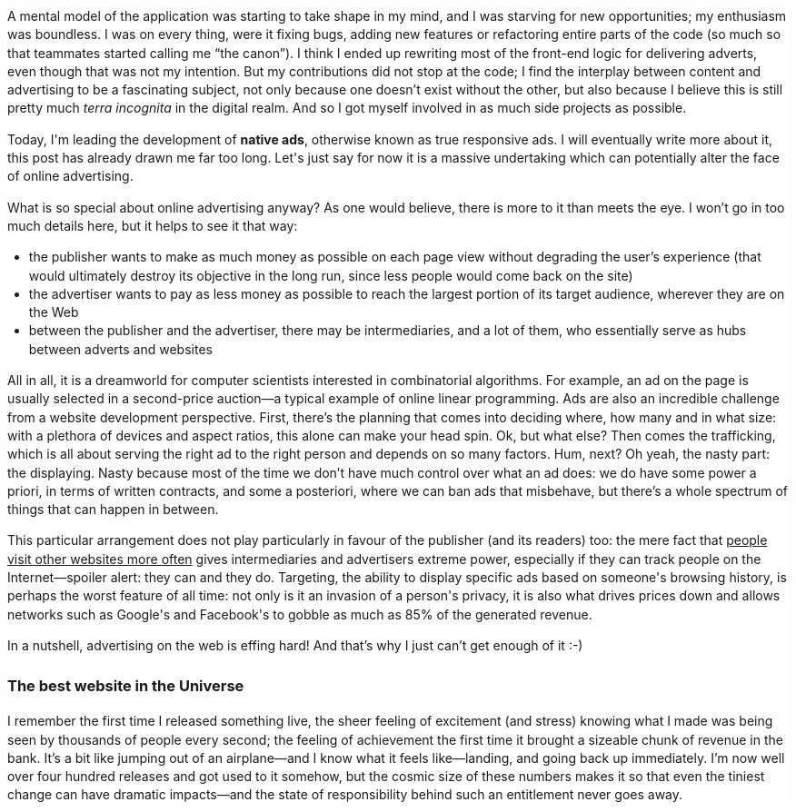 A mental model of the application was starting to take shape in my mind, and I was starving for new opportunities; my enthusiasm was boundless. I was on every thing, were it fixing bugs, adding new features or refactoring entire parts of the code (so much so that teammates started calling me “the canon”). I think I ended up rewriting most of the front-end logic for delivering adverts, even though that was not my intention. But my contributions did not stop at the code; I find the interplay between content and advertising to be a fascinating subject, not only because one doesn’t exist without the other, but also because I believe this is still pretty much *terra incognita* in the digital realm. And so I got myself involved in as much side projects as possible.

Today, I'm leading the development of **native ads**, otherwise known as true responsive ads. I will eventually write more about it, this post has already drawn me far too long. Let's just say for now it is a massive undertaking which can potentially alter the face of online advertising.

What is so special about online advertising anyway? As one would believe, there is more to it than meets the eye. I won’t go in too much details here, but it helps to see it that way:  

- the publisher wants to make as much money as possible on each page view without degrading the user’s experience (that would ultimately destroy its objective in the long run, since less people would come back on the site)
- the advertiser wants to pay as less money as possible to reach the largest portion of its target audience, wherever they are on the Web
- between the publisher and the advertiser, there may be intermediaries, and a lot of them, who essentially serve as hubs between adverts and websites

All in all, it is a dreamworld for computer scientists interested in combinatorial algorithms. For example, an ad on the page is usually selected in a second-price auction—a typical example of online linear programming. Ads are also an incredible challenge from a website development perspective. First, there’s the planning that comes into deciding where, how many and in what size: with a plethora of devices and aspect ratios, this alone can make your head spin. Ok, but what else? Then comes the trafficking, which is all about serving the right ad to the right person and depends on so many factors. Hum, next? Oh yeah, the nasty part: the displaying. Nasty because most of the time we don’t have much control over what an ad does: we do have some power a priori, in terms of written contracts, and some a posteriori, where we can ban ads that misbehave, but there’s a whole spectrum of things that can happen in between.

This particular arrangement does not play particularly in favour of the publisher (and its readers) too: the mere fact that [people visit other websites more often](https://www.nngroup.com/articles/end-of-web-design/) gives intermediaries and advertisers extreme power, especially if they can track people on the Internet—spoiler alert: they can and they do. Targeting, the ability to display specific ads based on someone's browsing history, is perhaps the worst feature of all time: not only is it an invasion of a person's privacy, it is also what drives prices down and allows networks such as Google's and Facebook's to gobble as much as 85% of the generated revenue.

In a nutshell, advertising on the web is effing hard! And that’s why I just can’t get enough of it :-)

### The best website in the Universe

I remember the first time I released something live, the sheer feeling of excitement (and stress) knowing what I made was being seen by thousands of people every second; the feeling of achievement the first time it brought a sizeable chunk of revenue in the bank. It’s a bit like jumping out of an airplane—and I know what it feels like—landing, and going back up immediately. I’m now well over four hundred releases and got used to it somehow, but the cosmic size of these numbers makes it so that even the tiniest change can have dramatic impacts—and the state of responsibility behind such an entitlement never goes away.
